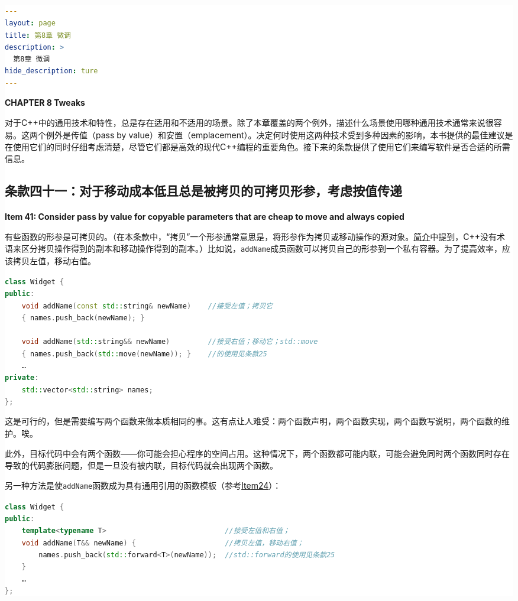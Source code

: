```yaml
---
layout: page
title: 第8章 微调
description: >
  第8章 微调
hide_description: ture
---
```


**CHAPTER 8 Tweaks**

对于C++中的通用技术和特性，总是存在适用和不适用的场景。除了本章覆盖的两个例外，描述什么场景使用哪种通用技术通常来说很容易。这两个例外是传值（pass by value）和安置（emplacement）。决定何时使用这两种技术受到多种因素的影响，本书提供的最佳建议是在使用它们的同时仔细考虑清楚，尽管它们都是高效的现代C++编程的重要角色。接下来的条款提供了使用它们来编写软件是否合适的所需信息。

## 条款四十一：对于移动成本低且总是被拷贝的可拷贝形参，考虑按值传递

**Item 41: Consider pass by value for copyable parameters that are cheap to move and always copied**

有些函数的形参是可拷贝的。（在本条款中，“拷贝”一个形参通常意思是，将形参作为拷贝或移动操作的源对象。[简介](https://benbenzi.games/others/EffectiveModernCppChinese/Introduction/)中提到，C++没有术语来区分拷贝操作得到的副本和移动操作得到的副本。）比如说，`addName`成员函数可以拷贝自己的形参到一个私有容器。为了提高效率，应该拷贝左值，移动右值。

```cpp
class Widget {
public:
    void addName(const std::string& newName)    //接受左值；拷贝它
    { names.push_back(newName); }

    void addName(std::string&& newName)         //接受右值；移动它；std::move
    { names.push_back(std::move(newName)); }    //的使用见条款25
    …
private:
    std::vector<std::string> names;
};
```

这是可行的，但是需要编写两个函数来做本质相同的事。这有点让人难受：两个函数声明，两个函数实现，两个函数写说明，两个函数的维护。唉。

此外，目标代码中会有两个函数——你可能会担心程序的空间占用。这种情况下，两个函数都可能内联，可能会避免同时两个函数同时存在导致的代码膨胀问题，但是一旦没有被内联，目标代码就会出现两个函数。

另一种方法是使`addName`函数成为具有通用引用的函数模板（参考[Item24](https://benbenzi.games/others/EffectiveModernCppChinese/5.RRefMovSemPerfForw/item24/)）：

```cpp
class Widget {
public:
    template<typename T>                            //接受左值和右值；
    void addName(T&& newName) {                     //拷贝左值，移动右值；
        names.push_back(std::forward<T>(newName));  //std::forward的使用见条款25
    }
    …
};
```
